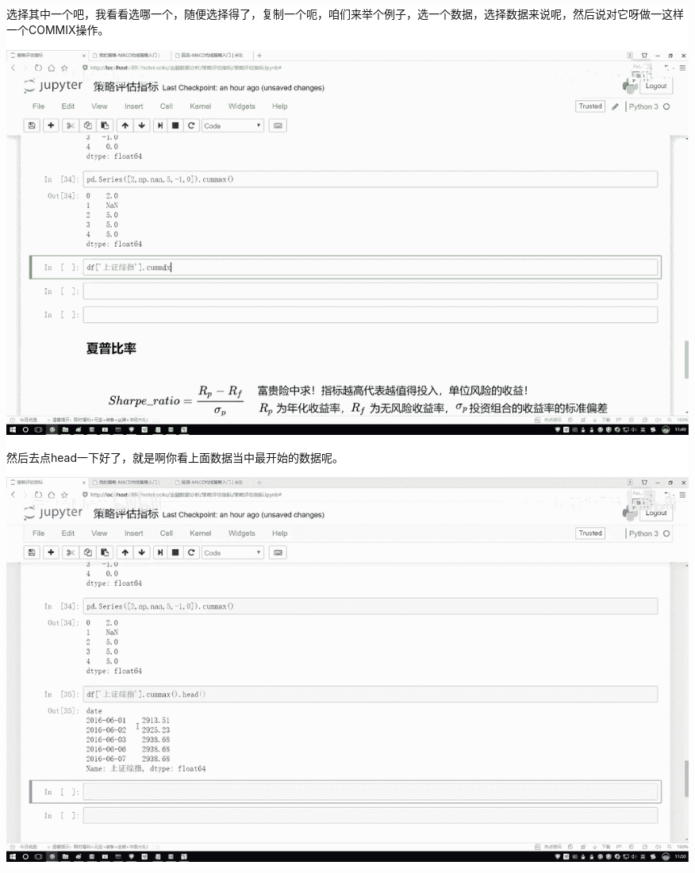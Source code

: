 选择其中一个吧，我看看选哪一个，随便选择得了，复制一个呃，咱们来举个例子，选一个数据，选择数据来说呢，然后说对它呀做一这样一个COMMIX操作。



![](img/8639642d696eb514b7a3ac0df8eef4c7_21.png)

然后去点head一下好了，就是啊你看上面数据当中最开始的数据呢。

![](img/8639642d696eb514b7a3ac0df8eef4c7_23.png)
